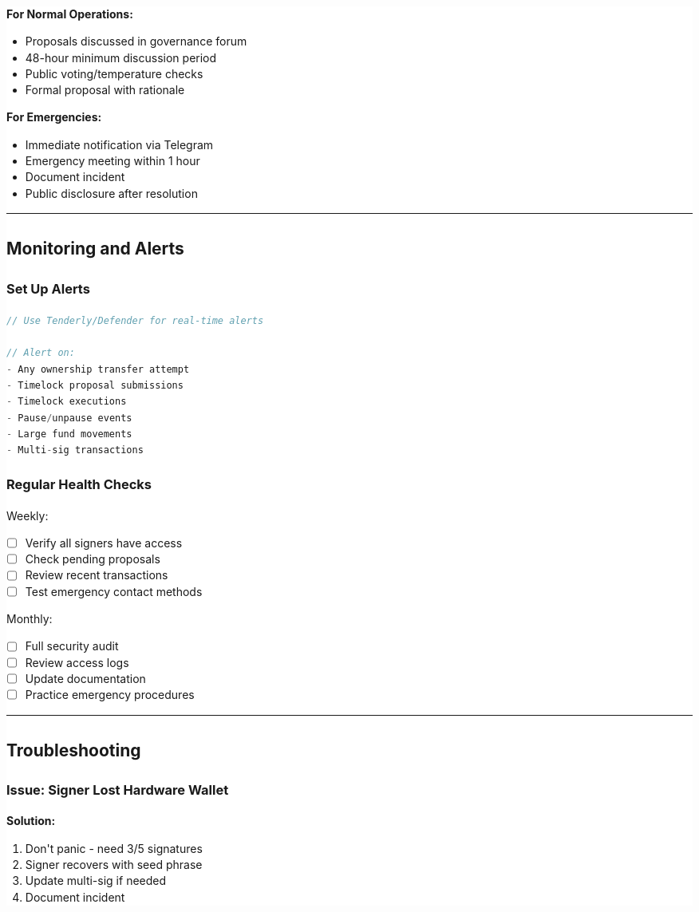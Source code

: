 **For Normal Operations:**
- Proposals discussed in governance forum
- 48-hour minimum discussion period
- Public voting/temperature checks
- Formal proposal with rationale

**For Emergencies:**
- Immediate notification via Telegram
- Emergency meeting within 1 hour
- Document incident
- Public disclosure after resolution

---

## Monitoring and Alerts

### Set Up Alerts

```javascript
// Use Tenderly/Defender for real-time alerts

// Alert on:
- Any ownership transfer attempt
- Timelock proposal submissions
- Timelock executions
- Pause/unpause events
- Large fund movements
- Multi-sig transactions
```

### Regular Health Checks

Weekly:
- [ ] Verify all signers have access
- [ ] Check pending proposals
- [ ] Review recent transactions
- [ ] Test emergency contact methods

Monthly:
- [ ] Full security audit
- [ ] Review access logs
- [ ] Update documentation
- [ ] Practice emergency procedures

---

## Troubleshooting

### Issue: Signer Lost Hardware Wallet

**Solution:**
1. Don't panic - need 3/5 signatures
2. Signer recovers with seed phrase
3. Update multi-sig if needed
4. Document incident
